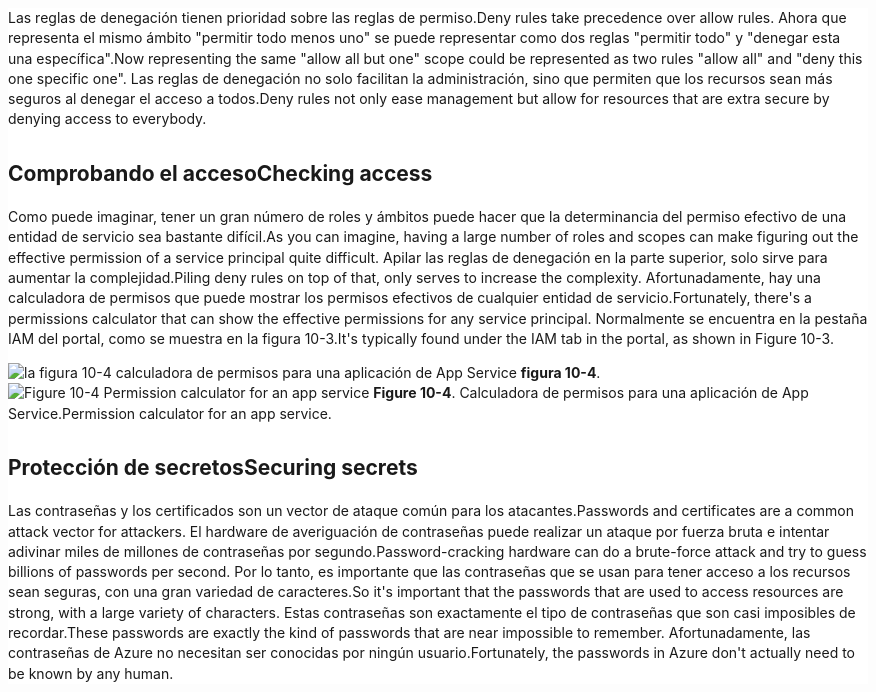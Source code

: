 <span data-ttu-id="de0d4-281">Las reglas de denegación tienen prioridad sobre las reglas de permiso.</span><span class="sxs-lookup"><span data-stu-id="de0d4-281">Deny rules take precedence over allow rules.</span></span> <span data-ttu-id="de0d4-282">Ahora que representa el mismo ámbito "permitir todo menos uno" se puede representar como dos reglas "permitir todo" y "denegar esta una específica".</span><span class="sxs-lookup"><span data-stu-id="de0d4-282">Now representing the same "allow all but one" scope could be represented as two rules "allow all" and "deny this one specific one".</span></span> <span data-ttu-id="de0d4-283">Las reglas de denegación no solo facilitan la administración, sino que permiten que los recursos sean más seguros al denegar el acceso a todos.</span><span class="sxs-lookup"><span data-stu-id="de0d4-283">Deny rules not only ease management but allow for resources that are extra secure by denying access to everybody.</span></span>

## <a name="checking-access"></a><span data-ttu-id="de0d4-284">Comprobando el acceso</span><span class="sxs-lookup"><span data-stu-id="de0d4-284">Checking access</span></span>

<span data-ttu-id="de0d4-285">Como puede imaginar, tener un gran número de roles y ámbitos puede hacer que la determinancia del permiso efectivo de una entidad de servicio sea bastante difícil.</span><span class="sxs-lookup"><span data-stu-id="de0d4-285">As you can imagine, having a large number of roles and scopes can make figuring out the effective permission of a service principal quite difficult.</span></span> <span data-ttu-id="de0d4-286">Apilar las reglas de denegación en la parte superior, solo sirve para aumentar la complejidad.</span><span class="sxs-lookup"><span data-stu-id="de0d4-286">Piling deny rules on top of that, only serves to increase the complexity.</span></span> <span data-ttu-id="de0d4-287">Afortunadamente, hay una calculadora de permisos que puede mostrar los permisos efectivos de cualquier entidad de servicio.</span><span class="sxs-lookup"><span data-stu-id="de0d4-287">Fortunately, there's a permissions calculator that can show the effective permissions for any service principal.</span></span> <span data-ttu-id="de0d4-288">Normalmente se encuentra en la pestaña IAM del portal, como se muestra en la figura 10-3.</span><span class="sxs-lookup"><span data-stu-id="de0d4-288">It's typically found under the IAM tab in the portal, as shown in Figure 10-3.</span></span>

<span data-ttu-id="de0d4-289">![la figura 10-4 calculadora de permisos para una aplicación de App Service](./media/check-rbac.png)
**figura 10-4**.</span><span class="sxs-lookup"><span data-stu-id="de0d4-289">![Figure 10-4 Permission calculator for an app service](./media/check-rbac.png)
**Figure 10-4**.</span></span> <span data-ttu-id="de0d4-290">Calculadora de permisos para una aplicación de App Service.</span><span class="sxs-lookup"><span data-stu-id="de0d4-290">Permission calculator for an app service.</span></span>

## <a name="securing-secrets"></a><span data-ttu-id="de0d4-291">Protección de secretos</span><span class="sxs-lookup"><span data-stu-id="de0d4-291">Securing secrets</span></span>

<span data-ttu-id="de0d4-292">Las contraseñas y los certificados son un vector de ataque común para los atacantes.</span><span class="sxs-lookup"><span data-stu-id="de0d4-292">Passwords and certificates are a common attack vector for attackers.</span></span> <span data-ttu-id="de0d4-293">El hardware de averiguación de contraseñas puede realizar un ataque por fuerza bruta e intentar adivinar miles de millones de contraseñas por segundo.</span><span class="sxs-lookup"><span data-stu-id="de0d4-293">Password-cracking hardware can do a  brute-force attack and try to guess billions of passwords per second.</span></span> <span data-ttu-id="de0d4-294">Por lo tanto, es importante que las contraseñas que se usan para tener acceso a los recursos sean seguras, con una gran variedad de caracteres.</span><span class="sxs-lookup"><span data-stu-id="de0d4-294">So it's important that the passwords that are used to access resources are strong, with a large variety of characters.</span></span> <span data-ttu-id="de0d4-295">Estas contraseñas son exactamente el tipo de contraseñas que son casi imposibles de recordar.</span><span class="sxs-lookup"><span data-stu-id="de0d4-295">These passwords are exactly the kind of passwords that are near impossible to remember.</span></span> <span data-ttu-id="de0d4-296">Afortunadamente, las contraseñas de Azure no necesitan ser conocidas por ningún usuario.</span><span class="sxs-lookup"><span data-stu-id="de0d4-296">Fortunately, the passwords in Azure don't actually need to be known by any human.</span></span>
